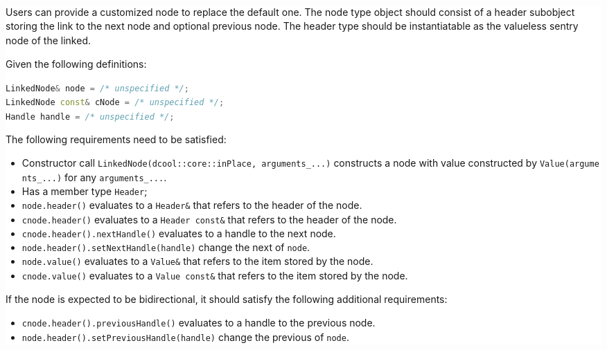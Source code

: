 Users can provide a customized node to replace the default one. The node type object should consist of a header subobject storing the link to the next node and optional previous node. The header type should be instantiatable as the valueless sentry node of the linked.

Given the following definitions:

```cpp
LinkedNode& node = /* unspecified */;
LinkedNode const& cNode = /* unspecified */;
Handle handle = /* unspecified */;
```

The following requirements need to be satisfied:

- Constructor call `LinkedNode(dcool::core::inPlace, arguments_...)` constructs a node with value constructed by `Value(arguments_...)` for any `arguments_...`.
- Has a member type `Header`;
- `node.header()` evaluates to a `Header&` that refers to the header of the node.
- `cnode.header()` evaluates to a `Header const&` that refers to the header of the node.
- `cnode.header().nextHandle()` evaluates to a handle to the next node.
- `node.header().setNextHandle(handle)` change the next of `node`.
- `node.value()` evaluates to a `Value&` that refers to the item stored by the node.
- `cnode.value()` evaluates to a `Value const&` that refers to the item stored by the node.

If the node is expected to be bidirectional, it should satisfy the following additional requirements:

- `cnode.header().previousHandle()` evaluates to a handle to the previous node.
- `node.header().setPreviousHandle(handle)` change the previous of `node`.
